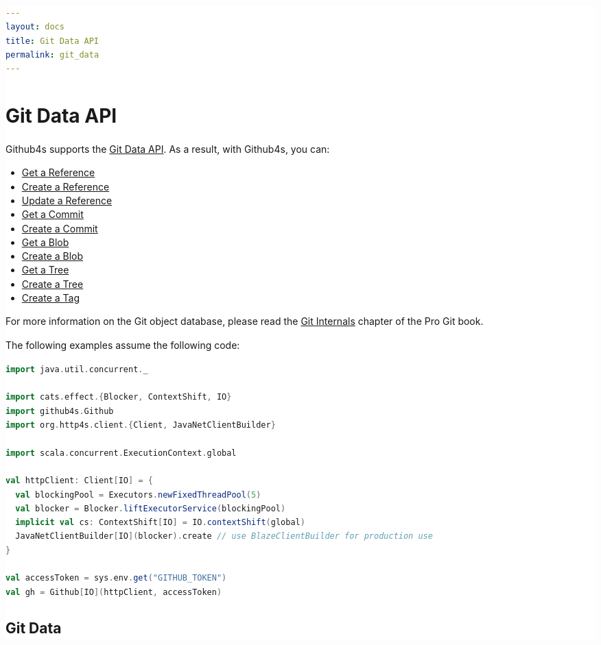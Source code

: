 ```yaml
---
layout: docs
title: Git Data API
permalink: git_data
---
```


# Git Data API

Github4s supports the [Git Data API](https://developer.github.com/v3/git/). As a result,
with Github4s, you can:

- [Get a Reference](#get-a-reference)
- [Create a Reference](#create-a-reference)
- [Update a Reference](#update-a-reference)
- [Get a Commit](#get-a-commit)
- [Create a Commit](#create-a-commit)
- [Get a Blob](#get-a-blob)
- [Create a Blob](#create-a-blob)
- [Get a Tree](#get-a-tree)
- [Create a Tree](#create-a-tree)
- [Create a Tag](#create-a-tag)

For more information on the Git object database,
please read the [Git Internals](https://git-scm.com/book/en/v1/Git-Internals) chapter of the Pro Git book.

The following examples assume the following code:

```scala mdoc:silent
import java.util.concurrent._

import cats.effect.{Blocker, ContextShift, IO}
import github4s.Github
import org.http4s.client.{Client, JavaNetClientBuilder}

import scala.concurrent.ExecutionContext.global

val httpClient: Client[IO] = {
  val blockingPool = Executors.newFixedThreadPool(5)
  val blocker = Blocker.liftExecutorService(blockingPool)
  implicit val cs: ContextShift[IO] = IO.contextShift(global)
  JavaNetClientBuilder[IO](blocker).create // use BlazeClientBuilder for production use
}

val accessToken = sys.env.get("GITHUB_TOKEN")
val gh = Github[IO](httpClient, accessToken)
```

## Git Data


[gitdata-scala]: https://github.com/47degrees/github4s/blob/master/github4s/src/main/scala/github4s/domain/GitData.scala